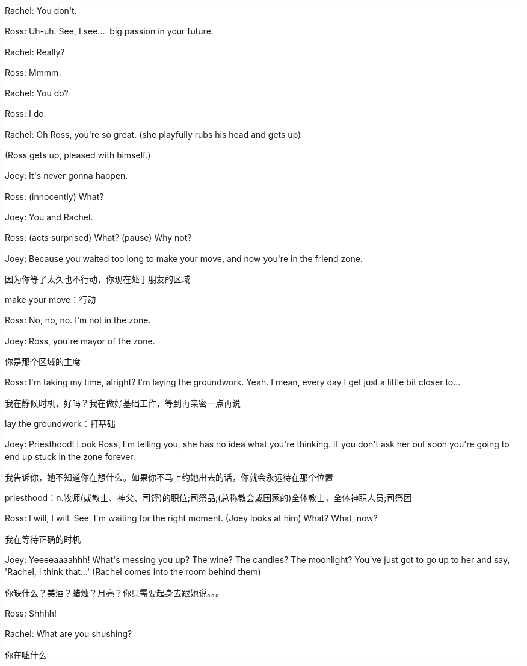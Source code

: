 Rachel: You don't.

Ross: Uh-uh. See, I see.... big passion in your future.

Rachel: Really?

Ross: Mmmm.

Rachel: You do?

Ross: I do.

Rachel: Oh Ross, you're so great. (she playfully rubs his head and gets up)

(Ross gets up, pleased with himself.)

Joey: It's never gonna happen.

Ross: (innocently) What?

Joey: You and Rachel.

Ross: (acts surprised) What? (pause) Why not?

Joey: Because you waited too long to make your move, and now you're in the friend zone.

因为你等了太久也不行动，你现在处于朋友的区域

make your move：行动

Ross: No, no, no. I'm not in the zone.

Joey: Ross, you're mayor of the zone.

你是那个区域的主席

Ross: I'm taking my time, alright? I'm laying the groundwork. Yeah. I mean, every day I get just a little bit closer to...

我在静候时机，好吗？我在做好基础工作，等到再亲密一点再说

lay the groundwork：打基础

Joey: Priesthood! Look Ross, I'm telling you, she has no idea what you're thinking. If you don't ask her out soon you're going to end up stuck in the zone forever.

我告诉你，她不知道你在想什么。如果你不马上约她出去的话，你就会永远待在那个位置

priesthood：n.牧师(或教士、神父、司铎)的职位;司祭品;(总称教会或国家的)全体教士，全体神职人员;司祭团

Ross: I will, I will. See, I'm waiting for the right moment. (Joey looks at him) What? What, now?

我在等待正确的时机

Joey: Yeeeeaaaahhh! What's messing you up? The wine? The candles? The moonlight? You've just got to go up to her and say, 'Rachel, I think that...' (Rachel comes into the room behind them)

你缺什么？美酒？蜡烛？月亮？你只需要起身去跟她说。。。

Ross: Shhhh!

Rachel: What are you shushing?

你在嘘什么

